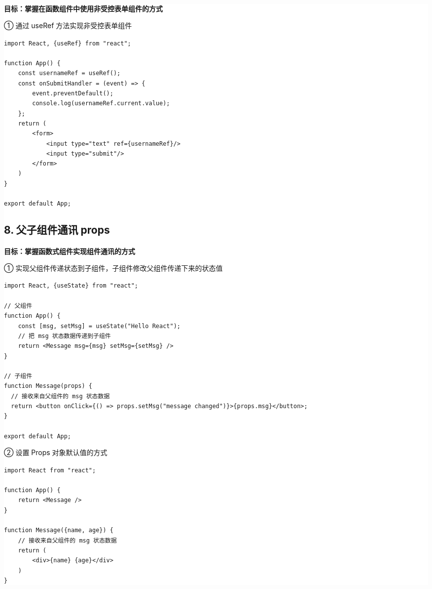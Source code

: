 **目标：掌握在函数组件中使用非受控表单组件的方式**

① 通过 useRef 方法实现非受控表单组件

```react
import React, {useRef} from "react";

function App() {
	const usernameRef = useRef();
	const onSubmitHandler = (event) => {
		event.preventDefault();
		console.log(usernameRef.current.value);
	};
	return (
		<form>
			<input type="text" ref={usernameRef}/>
			<input type="submit"/>
		</form>
	)
}

export default App;

```

##  8. 父子组件通讯 props

**目标：掌握函数式组件实现组件通讯的方式**

① 实现父组件传递状态到子组件，子组件修改父组件传递下来的状态值

```react
import React, {useState} from "react";

// 父组件
function App() {
	const [msg, setMsg] = useState("Hello React");
	// 把 msg 状态数据传递到子组件
	return <Message msg={msg} setMsg={setMsg} />
}

// 子组件
function Message(props) {
  // 接收来自父组件的 msg 状态数据
  return <button onClick={() => props.setMsg("message changed")}>{props.msg}</button>;
}

export default App;

```

② 设置 Props 对象默认值的方式

```react
import React from "react";

function App() {
	return <Message />
}

function Message({name, age}) {
	// 接收来自父组件的 msg 状态数据
	return (
		<div>{name} {age}</div>
	)
}

```